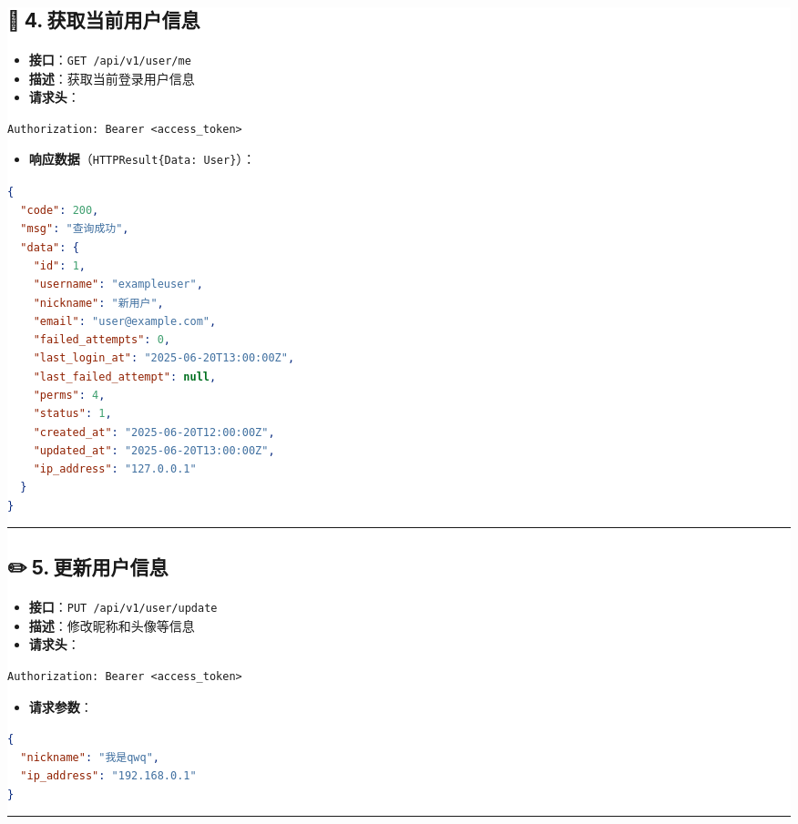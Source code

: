 ## 👤 4. 获取当前用户信息

- **接口**：`GET /api/v1/user/me`
- **描述**：获取当前登录用户信息
- **请求头**：

```
Authorization: Bearer <access_token>
```

- **响应数据**（`HTTPResult{Data: User}`）：

```json
{
  "code": 200,
  "msg": "查询成功",
  "data": {
    "id": 1,
    "username": "exampleuser",
    "nickname": "新用户",
    "email": "user@example.com",
    "failed_attempts": 0,
    "last_login_at": "2025-06-20T13:00:00Z",
    "last_failed_attempt": null,
    "perms": 4,
    "status": 1,
    "created_at": "2025-06-20T12:00:00Z",
    "updated_at": "2025-06-20T13:00:00Z",
    "ip_address": "127.0.0.1"
  }
}
```

---

## ✏️ 5. 更新用户信息

- **接口**：`PUT /api/v1/user/update`
- **描述**：修改昵称和头像等信息
- **请求头**：

```
Authorization: Bearer <access_token>
```

- **请求参数**：

```json
{
  "nickname": "我是qwq",
  "ip_address": "192.168.0.1"
}
```

---
